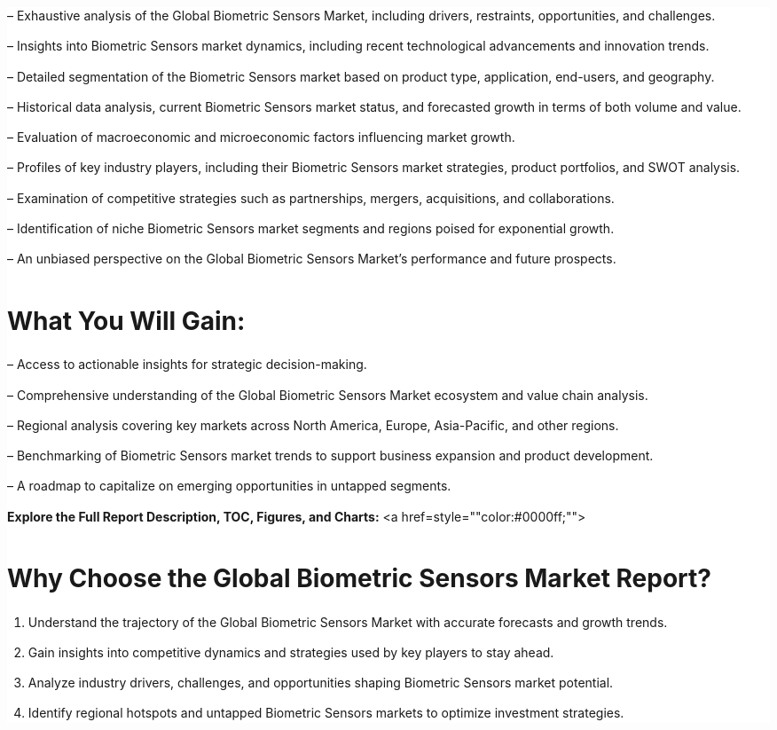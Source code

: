 – Exhaustive analysis of the Global Biometric Sensors Market, including drivers, restraints, opportunities, and challenges.

– Insights into Biometric Sensors market dynamics, including recent technological advancements and innovation trends.

– Detailed segmentation of the Biometric Sensors market based on product type, application, end-users, and geography.

– Historical data analysis, current Biometric Sensors market status, and forecasted growth in terms of both volume and value.

– Evaluation of macroeconomic and microeconomic factors influencing market growth.

– Profiles of key industry players, including their Biometric Sensors market strategies, product portfolios, and SWOT analysis.

– Examination of competitive strategies such as partnerships, mergers, acquisitions, and collaborations.

– Identification of niche Biometric Sensors market segments and regions poised for exponential growth.

– An unbiased perspective on the Global Biometric Sensors Market’s performance and future prospects.

# <strong>What You Will Gain:</strong>

– Access to actionable insights for strategic decision-making.

– Comprehensive understanding of the Global Biometric Sensors Market ecosystem and value chain analysis.

– Regional analysis covering key markets across North America, Europe, Asia-Pacific, and other regions.

– Benchmarking of Biometric Sensors market trends to support business expansion and product development.

– A roadmap to capitalize on emerging opportunities in untapped segments.

<strong>Explore the Full Report Description, TOC, Figures, and Charts:</strong>
<a href=style=""color:#0000ff;""></a>

# <strong>Why Choose the Global Biometric Sensors Market Report?</strong>

1. Understand the trajectory of the Global Biometric Sensors Market with accurate forecasts and growth trends.

2. Gain insights into competitive dynamics and strategies used by key players to stay ahead.

3. Analyze industry drivers, challenges, and opportunities shaping Biometric Sensors market potential.

4. Identify regional hotspots and untapped Biometric Sensors markets to optimize investment strategies.
